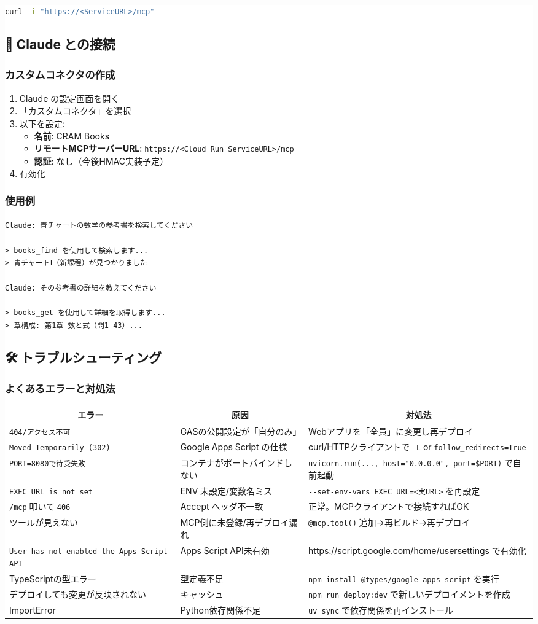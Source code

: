 ```bash
curl -i "https://<ServiceURL>/mcp"
```

## 🔌 Claude との接続

### カスタムコネクタの作成

1. Claude の設定画面を開く
2. 「カスタムコネクタ」を選択
3. 以下を設定:
   - **名前**: CRAM Books
   - **リモートMCPサーバーURL**: `https://<Cloud Run ServiceURL>/mcp`
   - **認証**: なし（今後HMAC実装予定）
4. 有効化

### 使用例

```
Claude: 青チャートの数学の参考書を検索してください

> books_find を使用して検索します...
> 青チャートⅠ（新課程）が見つかりました

Claude: その参考書の詳細を教えてください

> books_get を使用して詳細を取得します...
> 章構成: 第1章 数と式（問1-43）...
```

## 🛠️ トラブルシューティング

### よくあるエラーと対処法

| エラー | 原因 | 対処法 |
|--------|------|--------|
| `404/アクセス不可` | GASの公開設定が「自分のみ」 | Webアプリを「全員」に変更し再デプロイ |
| `Moved Temporarily (302)` | Google Apps Script の仕様 | curl/HTTPクライアントで `-L` or `follow_redirects=True` |
| `PORT=8080で待受失敗` | コンテナがポートバインドしない | `uvicorn.run(..., host="0.0.0.0", port=$PORT)` で自前起動 |
| `EXEC_URL is not set` | ENV 未設定/変数名ミス | `--set-env-vars EXEC_URL=<実URL>` を再設定 |
| `/mcp` 叩いて `406` | Accept ヘッダ不一致 | 正常。MCPクライアントで接続すればOK |
| ツールが見えない | MCP側に未登録/再デプロイ漏れ | `@mcp.tool()` 追加→再ビルド→再デプロイ |
| `User has not enabled the Apps Script API` | Apps Script API未有効 | https://script.google.com/home/usersettings で有効化 |
| TypeScriptの型エラー | 型定義不足 | `npm install @types/google-apps-script` を実行 |
| デプロイしても変更が反映されない | キャッシュ | `npm run deploy:dev` で新しいデプロイメントを作成 |
| ImportError | Python依存関係不足 | `uv sync` で依存関係を再インストール |
